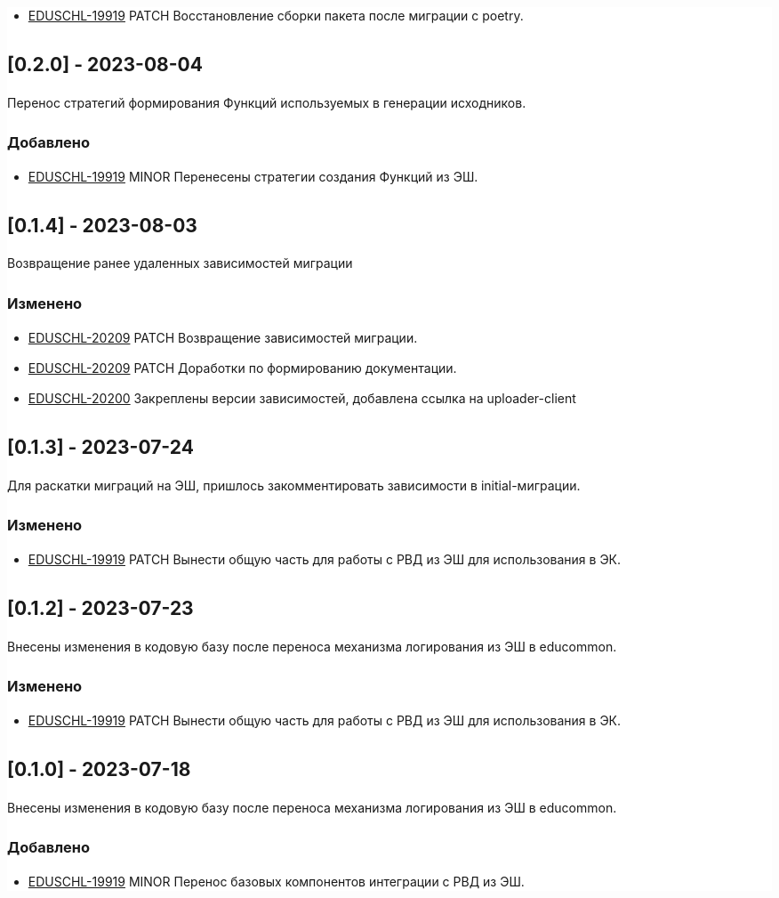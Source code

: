 - [EDUSCHL-19919](https://jira.bars.group/browse/EDUSCHL-19919)
  PATCH Восстановление сборки пакета после миграции с poetry.


## [0.2.0] - 2023-08-04

Перенос стратегий формирования Функций используемых в генерации исходников.

### Добавлено

- [EDUSCHL-19919](https://jira.bars.group/browse/EDUSCHL-19919)
  MINOR Перенесены стратегии создания Функций из ЭШ.


## [0.1.4] - 2023-08-03

Возвращение ранее удаленных зависимостей миграции

### Изменено

- [EDUSCHL-20209](https://jira.bars.group/browse/EDUSCHL-20209)
  PATCH Возвращение зависимостей миграции.

- [EDUSCHL-20209](https://jira.bars.group/browse/EDUSCHL-20209)
  PATCH Доработки по формированию документации.

- [EDUSCHL-20200](https://jira.bars.group/browse/EDUSCHL-20200)
  Закреплены версии зависимостей, добавлена ссылка на uploader-client


## [0.1.3] - 2023-07-24

Для раскатки миграций на ЭШ, пришлось закомментировать зависимости в initial-миграции.

### Изменено

- [EDUSCHL-19919](https://jira.bars.group/browse/EDUSCHL-19919)
  PATCH Вынести общую часть для работы с РВД из ЭШ для использования в ЭК.


## [0.1.2] - 2023-07-23

Внесены изменения в кодовую базу после переноса механизма логирования из ЭШ в educommon.

### Изменено

- [EDUSCHL-19919](https://jira.bars.group/browse/EDUSCHL-19919)
  PATCH Вынести общую часть для работы с РВД из ЭШ для использования в ЭК.


## [0.1.0] - 2023-07-18

Внесены изменения в кодовую базу после переноса механизма логирования из ЭШ в educommon.

### Добавлено

- [EDUSCHL-19919](https://jira.bars.group/browse/EDUSCHL-19919)
  MINOR Перенос базовых компонентов интеграции с РВД из ЭШ.
